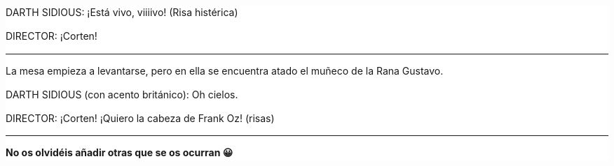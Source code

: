 DARTH SIDIOUS: ¡Está vivo, viiiivo! (Risa histérica)

DIRECTOR: ¡Corten!

* * *

La mesa empieza a levantarse, pero en ella se encuentra atado el muñeco de la Rana Gustavo.

DARTH SIDIOUS (con acento británico): Oh cielos.

DIRECTOR: ¡Corten! ¡Quiero la cabeza de Frank Oz! (risas)

* * *

**No os olvidéis añadir otras que se os ocurran 😀**